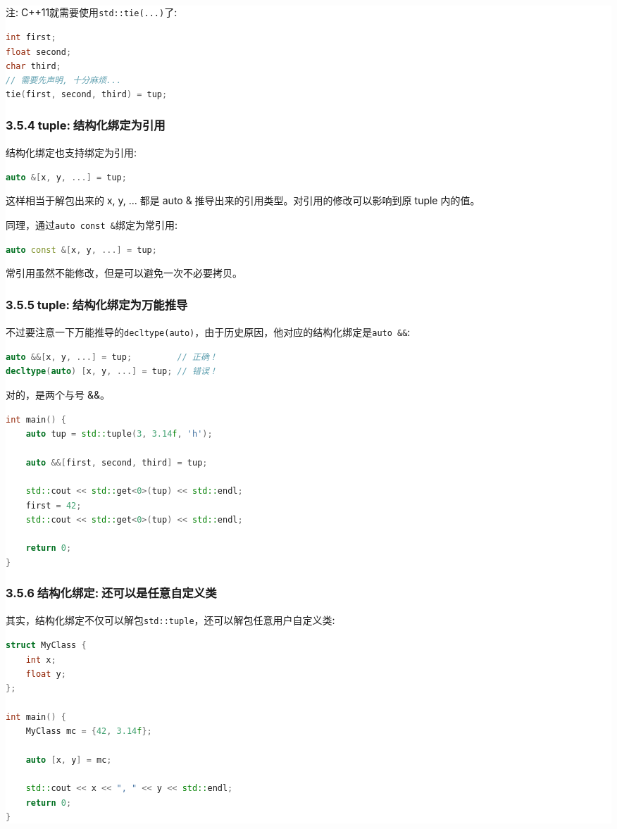 注: C++11就需要使用`std::tie(...)`了:

```C++
int first;
float second;
char third; 
// 需要先声明, 十分麻烦...
tie(first, second, third) = tup;
```


### 3.5.4 tuple: 结构化绑定为引用
结构化绑定也支持绑定为引用:
```C++
auto &[x, y, ...] = tup;
```
这样相当于解包出来的 x, y, ... 都是 auto & 推导出来的引用类型。对引用的修改可以影响到原 tuple 内的值。

同理，通过`auto const &`绑定为常引用:
```C++
auto const &[x, y, ...] = tup;
```
常引用虽然不能修改，但是可以避免一次不必要拷贝。

### 3.5.5 tuple: 结构化绑定为万能推导
不过要注意一下万能推导的`decltype(auto)`，由于历史原因，他对应的结构化绑定是`auto &&`:
```C++
auto &&[x, y, ...] = tup;         // 正确！
decltype(auto) [x, y, ...] = tup; // 错误！
```
对的，是两个与号 &&。

```C++
int main() {
    auto tup = std::tuple(3, 3.14f, 'h');

    auto &&[first, second, third] = tup;

    std::cout << std::get<0>(tup) << std::endl;
    first = 42;
    std::cout << std::get<0>(tup) << std::endl;

    return 0;
}
```

### 3.5.6 结构化绑定: 还可以是任意自定义类
其实，结构化绑定不仅可以解包`std::tuple`，还可以解包任意用户自定义类:

```C++
struct MyClass {
    int x;
    float y;
};

int main() {
    MyClass mc = {42, 3.14f};

    auto [x, y] = mc;

    std::cout << x << ", " << y << std::endl;
    return 0;
}
```
